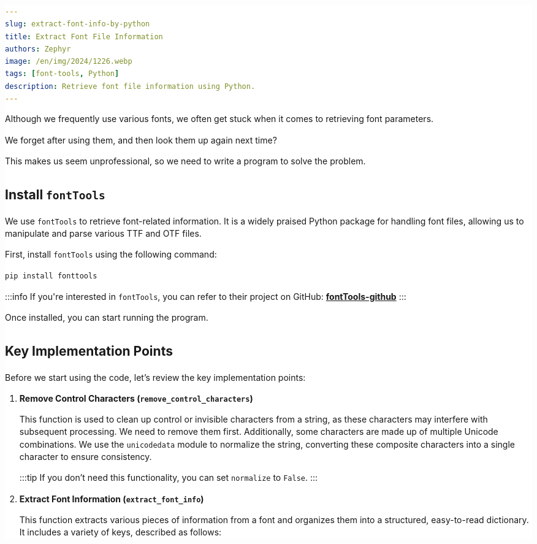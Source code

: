 ```yaml
---
slug: extract-font-info-by-python
title: Extract Font File Information
authors: Zephyr
image: /en/img/2024/1226.webp
tags: [font-tools, Python]
description: Retrieve font file information using Python.
---
```


Although we frequently use various fonts, we often get stuck when it comes to retrieving font parameters.

We forget after using them, and then look them up again next time?

This makes us seem unprofessional, so we need to write a program to solve the problem.



## Install `fontTools`

We use `fontTools` to retrieve font-related information. It is a widely praised Python package for handling font files, allowing us to manipulate and parse various TTF and OTF files.

First, install `fontTools` using the following command:

```bash
pip install fonttools
```

:::info
If you're interested in `fontTools`, you can refer to their project on GitHub: [**fontTools-github**](https://github.com/fonttools/fonttools)
:::

Once installed, you can start running the program.

## Key Implementation Points

Before we start using the code, let’s review the key implementation points:

1. **Remove Control Characters (`remove_control_characters`)**

   This function is used to clean up control or invisible characters from a string, as these characters may interfere with subsequent processing. We need to remove them first. Additionally, some characters are made up of multiple Unicode combinations. We use the `unicodedata` module to normalize the string, converting these composite characters into a single character to ensure consistency.

   :::tip
   If you don’t need this functionality, you can set `normalize` to `False`.
   :::

2. **Extract Font Information (`extract_font_info`)**

   This function extracts various pieces of information from a font and organizes them into a structured, easy-to-read dictionary. It includes a variety of keys, described as follows:
